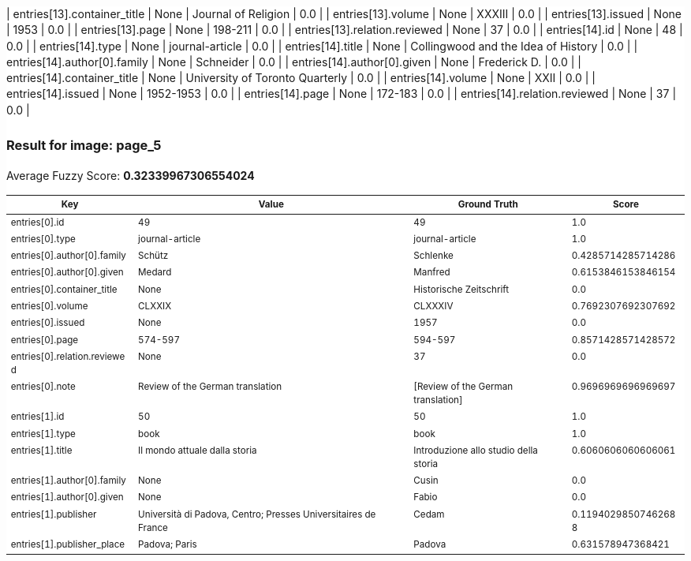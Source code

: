 | entries[13].container_title | None | Journal of Religion | 0.0 |
| entries[13].volume | None | XXXIII | 0.0 |
| entries[13].issued | None | 1953 | 0.0 |
| entries[13].page | None | 198-211 | 0.0 |
| entries[13].relation.reviewed | None | 37 | 0.0 |
| entries[14].id | None | 48 | 0.0 |
| entries[14].type | None | journal-article | 0.0 |
| entries[14].title | None | Collingwood and the Idea of History | 0.0 |
| entries[14].author[0].family | None | Schneider | 0.0 |
| entries[14].author[0].given | None | Frederick D. | 0.0 |
| entries[14].container_title | None | University of Toronto Quarterly | 0.0 |
| entries[14].volume | None | XXII | 0.0 |
| entries[14].issued | None | 1952-1953 | 0.0 |
| entries[14].page | None | 172-183 | 0.0 |
| entries[14].relation.reviewed | None | 37 | 0.0 |

</small>


### Result for image: page_5
Average Fuzzy Score: **0.32339967306554024**
<small>

| Key | Value | Ground Truth | Score |
| --- | --- | --- | --- |
| entries[0].id | 49 | 49 | 1.0 |
| entries[0].type | journal-article | journal-article | 1.0 |
| entries[0].author[0].family | Schütz | Schlenke | 0.4285714285714286 |
| entries[0].author[0].given | Medard | Manfred | 0.6153846153846154 |
| entries[0].container_title | None | Historische Zeitschrift | 0.0 |
| entries[0].volume | CLXXIX | CLXXXIV | 0.7692307692307692 |
| entries[0].issued | None | 1957 | 0.0 |
| entries[0].page | 574-597 | 594-597 | 0.8571428571428572 |
| entries[0].relation.reviewed | None | 37 | 0.0 |
| entries[0].note | Review of the German translation | [Review of the German translation] | 0.9696969696969697 |
| entries[1].id | 50 | 50 | 1.0 |
| entries[1].type | book | book | 1.0 |
| entries[1].title | Il mondo attuale dalla storia | Introduzione allo studio della storia | 0.6060606060606061 |
| entries[1].author[0].family | None | Cusin | 0.0 |
| entries[1].author[0].given | None | Fabio | 0.0 |
| entries[1].publisher | Università di Padova, Centro; Presses Universitaires de France | Cedam | 0.11940298507462688 |
| entries[1].publisher_place | Padova; Paris | Padova | 0.631578947368421 |